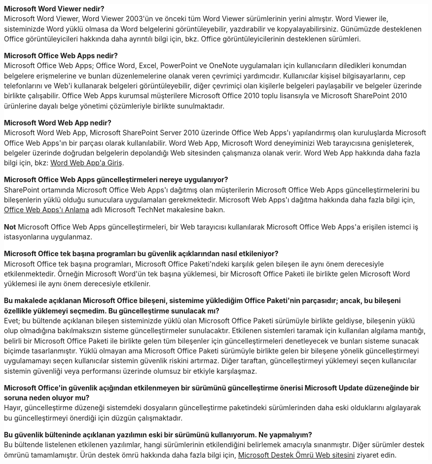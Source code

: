**Microsoft Word Viewer nedir?**  
Microsoft Word Viewer, Word Viewer 2003'ün ve önceki tüm Word Viewer sürümlerinin yerini almıştır. Word Viewer ile, sisteminizde Word yüklü olmasa da Word belgelerini görüntüleyebilir, yazdırabilir ve kopyalayabilirsiniz. Günümüzde desteklenen Office görüntüleyicileri hakkında daha ayrıntılı bilgi için, bkz. Office görüntüleyicilerinin desteklenen sürümleri.
  
**Microsoft Office Web Apps nedir?**  
Microsoft Office Web Apps; Office Word, Excel, PowerPoint ve OneNote uygulamaları için kullanıcıların diledikleri konumdan belgelere erişmelerine ve bunları düzenlemelerine olanak veren çevrimiçi yardımcıdır. Kullanıcılar kişisel bilgisayarlarını, cep telefonlarını ve Web'i kullanarak belgeleri görüntüleyebilir, diğer çevrimiçi olan kişilerle belgeleri paylaşabilir ve belgeler üzerinde birlikte çalışabilir. Office Web Apps kurumsal müşterilere Microsoft Office 2010 toplu lisansıyla ve Microsoft SharePoint 2010 ürünlerine dayalı belge yönetimi çözümleriyle birlikte sunulmaktadır.
  
**Microsoft Word Web App nedir?**  
Microsoft Word Web App, Microsoft SharePoint Server 2010 üzerinde Office Web Apps'ı yapılandırmış olan kuruluşlarda Microsoft Office Web Apps'ın bir parçası olarak kullanılabilir. Word Web App, Microsoft Word deneyiminizi Web tarayıcısına genişleterek, belgeler üzerinde doğrudan belgelerin depolandığı Web sitesinden çalışmanıza olanak verir. Word Web App hakkında daha fazla bilgi için, bkz: [Word Web App'a Giriş](http://office.microsoft.com/en-us/web-apps-help/introduction-to-word-web-app-ha010378341.aspx).
  
**Microsoft Office Web Apps güncelleştirmeleri nereye uygulanıyor?**  
SharePoint ortamında Microsoft Office Web Apps'ı dağıtmış olan müşterilerin Microsoft Office Web Apps güncelleştirmelerini bu bileşenlerin yüklü olduğu sunuculara uygulamaları gerekmektedir. Microsoft Web Apps'ı dağıtma hakkında daha fazla bilgi için, [Office Web Apps'ı Anlama](http://technet.microsoft.com/en-us/library/ff431685.aspx) adlı Microsoft TechNet makalesine bakın.
  
**Not** Microsoft Office Web Apps güncelleştirmeleri, bir Web tarayıcısı kullanılarak Microsoft Office Web Apps'a erişilen istemci iş istasyonlarına uygulanmaz.
  
**Microsoft Office tek başına programları bu güvenlik açıklarından nasıl etkileniyor?**  
Microsoft Office tek başına programları, Microsoft Office Paketi'ndeki karşılık gelen bileşen ile aynı önem derecesiyle etkilenmektedir. Örneğin Microsoft Word'ün tek başına yüklemesi, bir Microsoft Office Paketi ile birlikte gelen Microsoft Word yüklemesi ile aynı önem derecesiyle etkilenir.
  
**Bu makalede açıklanan Microsoft Office bileşeni, sistemime yüklediğim Office Paketi'nin parçasıdır; ancak, bu bileşeni özellikle yüklemeyi seçmedim. Bu güncelleştirme sunulacak mı?**  
Evet; bu bültende açıklanan bileşen sisteminizde yüklü olan Microsoft Office Paketi sürümüyle birlikte geldiyse, bileşenin yüklü olup olmadığına bakılmaksızın sisteme güncelleştirmeler sunulacaktır. Etkilenen sistemleri taramak için kullanılan algılama mantığı, belirli bir Microsoft Office Paketi ile birlikte gelen tüm bileşenler için güncelleştirmeleri denetleyecek ve bunları sisteme sunacak biçimde tasarlanmıştır. Yüklü olmayan ama Microsoft Office Paketi sürümüyle birlikte gelen bir bileşene yönelik güncelleştirmeyi uygulamamayı seçen kullanıcılar sistemin güvenlik riskini artırmaz. Diğer taraftan, güncelleştirmeyi yüklemeyi seçen kullanıcılar sistemin güvenliği veya performansı üzerinde olumsuz bir etkiyle karşılaşmaz.
  
**Microsoft Office'in güvenlik açığından etkilenmeyen bir sürümünü güncelleştirme önerisi Microsoft Update düzeneğinde bir soruna neden oluyor mu?**  
Hayır, güncelleştirme düzeneği sistemdeki dosyaların güncelleştirme paketindeki sürümlerinden daha eski olduklarını algılayarak bu güncelleştirmeyi önerdiği için düzgün çalışmaktadır.
  
**Bu güvenlik bülteninde açıklanan yazılımın eski bir sürümünü kullanıyorum. Ne yapmalıyım?**  
Bu bültende listelenen etkilenen yazılımlar, hangi sürümlerinin etkilendiğini belirlemek amacıyla sınanmıştır. Diğer sürümler destek ömrünü tamamlamıştır. Ürün destek ömrü hakkında daha fazla bilgi için, [Microsoft Destek Ömrü Web sitesini](http://go.microsoft.com/fwlink/?linkid=21742) ziyaret edin.
  